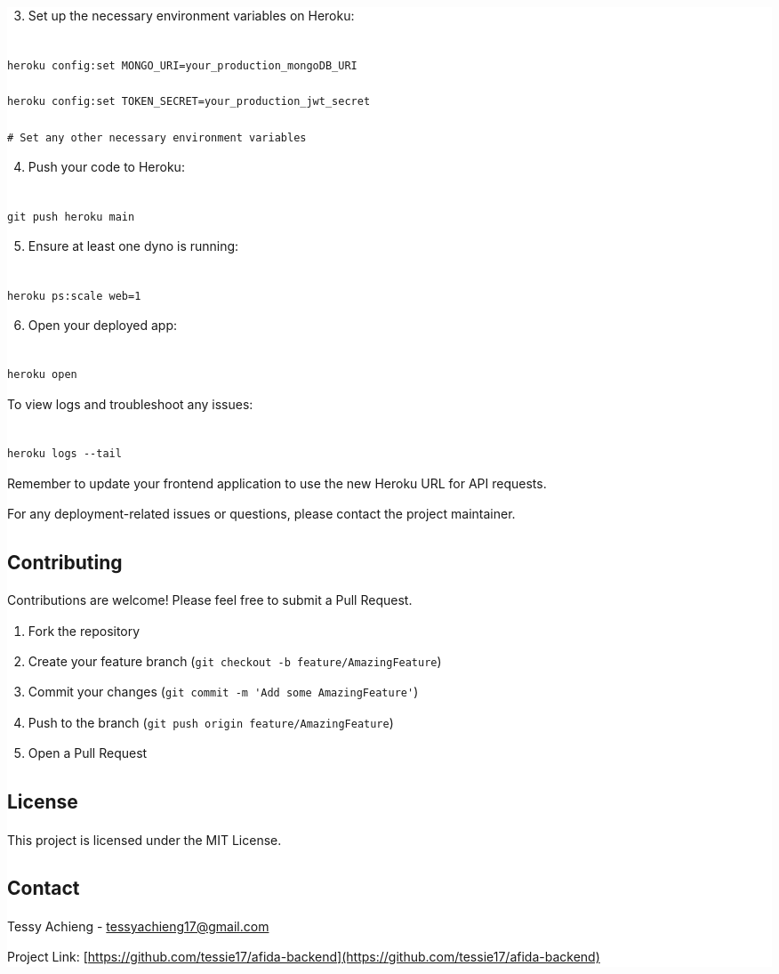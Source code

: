 3. Set up the necessary environment variables on Heroku:

```

heroku config:set MONGO_URI=your_production_mongoDB_URI

heroku config:set TOKEN_SECRET=your_production_jwt_secret

# Set any other necessary environment variables

```

4. Push your code to Heroku:

```

git push heroku main

```

5. Ensure at least one dyno is running:

```

heroku ps:scale web=1

```

6. Open your deployed app:

```

heroku open

```

To view logs and troubleshoot any issues:

```

heroku logs --tail

```

Remember to update your frontend application to use the new Heroku URL for API requests.

For any deployment-related issues or questions, please contact the project maintainer.

## Contributing

Contributions are welcome! Please feel free to submit a Pull Request.

1. Fork the repository

2. Create your feature branch (`git checkout -b feature/AmazingFeature`)

3. Commit your changes (`git commit -m 'Add some AmazingFeature'`)

4. Push to the branch (`git push origin feature/AmazingFeature`)

5. Open a Pull Request

## License

This project is licensed under the MIT License.

## Contact

Tessy Achieng - [tessyachieng17@gmail.com](mailto:tessyachieng17@gmail.com)

Project Link: [https://github.com/tessie17/afida-backend](https://github.com/tessie17/afida-backend)
